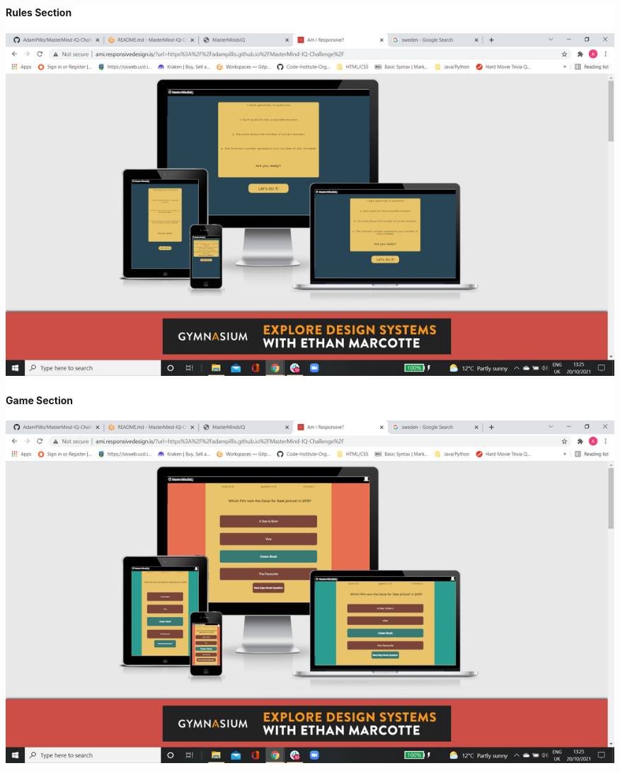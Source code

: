 #### **Rules Section**

![rules section on several screens](assets/images/screens-rules-section.PNG "rules section on several screens")

#### **Game Section**

![game section on several screens](assets/images/screens-game-section.PNG "game section on several screens")
